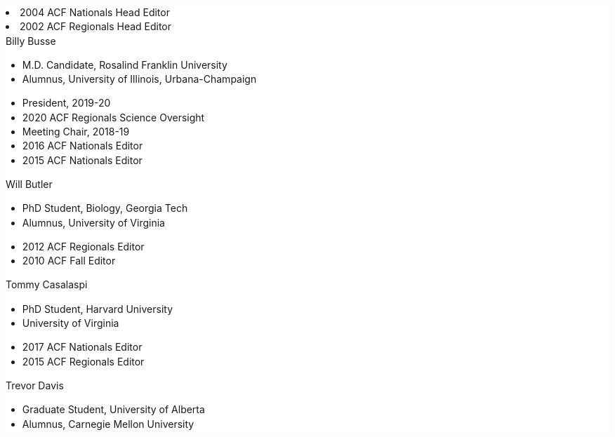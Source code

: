 <li>2004 ACF Nationals Head Editor</li>
<li>2002 ACF Regionals Head Editor</li>
</ul>
</td>
</tr>

<tr>
<td>Billy Busse</td>
<td>
<ul>
<li>M.D. Candidate, Rosalind Franklin University</li>
<li>Alumnus, University of Illinois, Urbana-Champaign</li>
</ul>
</td>
<td>
<ul>
<li>President, 2019-20</li>
<li>2020 ACF Regionals Science Oversight</li>
<li>Meeting Chair, 2018-19</li>
<li>2016 ACF Nationals Editor</li>
<li>2015 ACF Nationals Editor</li>
</ul>
</td>
</tr>

<tr>
<td>Will Butler</td>
<td>
<ul>
<li>PhD Student, Biology, Georgia Tech</li>
<li>Alumnus, University of Virginia</li>
</ul>
</td>
<td>
<ul>
<li>2012 ACF Regionals Editor</li>
<li>2010 ACF Fall Editor</li>
</ul>
</td>
</tr>
<tr>
<td>Tommy Casalaspi</td>
<td>
<ul>
<li>PhD Student, Harvard University</li>
<li>University of Virginia</li>
</ul>
</td>
<td>
<ul>
<li>2017 ACF Nationals Editor</li>
<li>2015 ACF Regionals Editor</li>
</ul>
</td>
</tr>
<tr>
<td>Trevor Davis</td>
<td>
<ul>
<li>Graduate Student, University of Alberta</li>
<li>Alumnus, Carnegie Mellon University</li>
</ul>
</td>
<td>